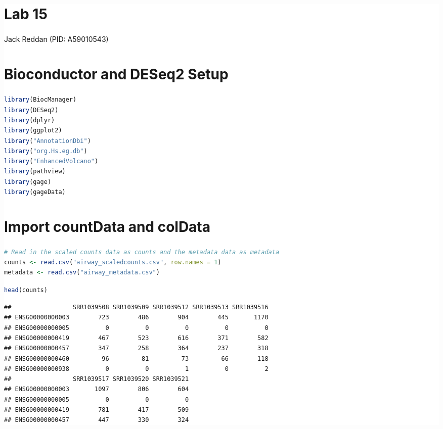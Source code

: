 Lab 15
================
Jack Reddan (PID: A59010543)

# Bioconductor and DESeq2 Setup

``` r
library(BiocManager)
library(DESeq2)
library(dplyr)
library(ggplot2)
library("AnnotationDbi")
library("org.Hs.eg.db")
library("EnhancedVolcano")
library(pathview)
library(gage)
library(gageData)
```

# Import **countData** and **colData**

``` r
# Read in the scaled counts data as counts and the metadata data as metadata
counts <- read.csv("airway_scaledcounts.csv", row.names = 1)
metadata <- read.csv("airway_metadata.csv")
```

``` r
head(counts)
```

    ##                 SRR1039508 SRR1039509 SRR1039512 SRR1039513 SRR1039516
    ## ENSG00000000003        723        486        904        445       1170
    ## ENSG00000000005          0          0          0          0          0
    ## ENSG00000000419        467        523        616        371        582
    ## ENSG00000000457        347        258        364        237        318
    ## ENSG00000000460         96         81         73         66        118
    ## ENSG00000000938          0          0          1          0          2
    ##                 SRR1039517 SRR1039520 SRR1039521
    ## ENSG00000000003       1097        806        604
    ## ENSG00000000005          0          0          0
    ## ENSG00000000419        781        417        509
    ## ENSG00000000457        447        330        324